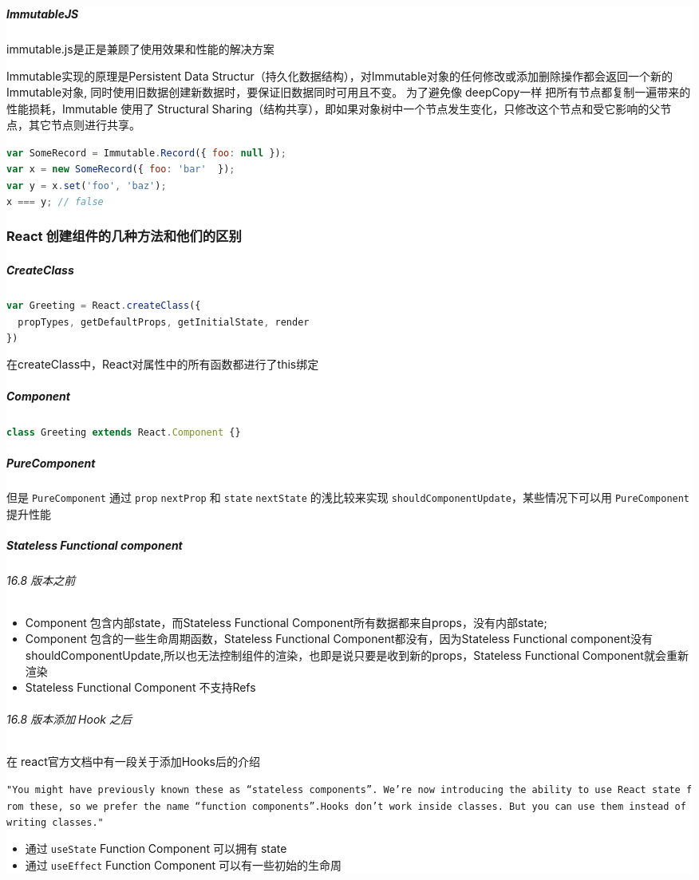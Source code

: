 ##### ImmutableJS

immutable.js是正是兼顾了使用效果和性能的解决方案

Immutable实现的原理是Persistent Data Structur（持久化数据结构），对Immutable对象的任何修改或添加删除操作都会返回一个新的Immutable对象, 同时使用旧数据创建新数据时，要保证旧数据同时可用且不变。
为了避免像 deepCopy一样 把所有节点都复制一遍带来的性能损耗，Immutable 使用了 Structural Sharing（结构共享），即如果对象树中一个节点发生变化，只修改这个节点和受它影响的父节点，其它节点则进行共享。

```js
var SomeRecord = Immutable.Record({ foo: null });
var x = new SomeRecord({ foo: 'bar'  });
var y = x.set('foo', 'baz');
x === y; // false
```

### React 创建组件的几种方法和他们的区别

##### CreateClass
```js
var Greeting = React.createClass({
  propTypes, getDefaultProps, getInitialState, render
})
```

在createClass中，React对属性中的所有函数都进行了this绑定

##### Component

```js 
class Greeting extends React.Component {}
```



##### PureComponent

但是 `PureComponent` 通过 `prop` `nextProp` 和 `state` `nextState` 的浅比较来实现 `shouldComponentUpdate`，某些情况下可以用 `PureComponent` 提升性能

##### Stateless Functional component

###### 16.8 版本之前

- Component 包含内部state，而Stateless Functional Component所有数据都来自props，没有内部state;
- Component 包含的一些生命周期函数，Stateless Functional Component都没有，因为Stateless Functional component没有shouldComponentUpdate,所以也无法控制组件的渲染，也即是说只要是收到新的props，Stateless Functional Component就会重新渲染
- Stateless Functional Component 不支持Refs

###### 16.8 版本添加 Hook 之后

在 react官方文档中有一段关于添加Hooks后的介绍 

    "You might have previously known these as “stateless components”. We’re now introducing the ability to use React state from these, so we prefer the name “function components”.Hooks don’t work inside classes. But you can use them instead of writing classes."
    
- 通过 `useState` Function Component 可以拥有 state
- 通过 `useEffect`  Function Component 可以有一些初始的生命周
